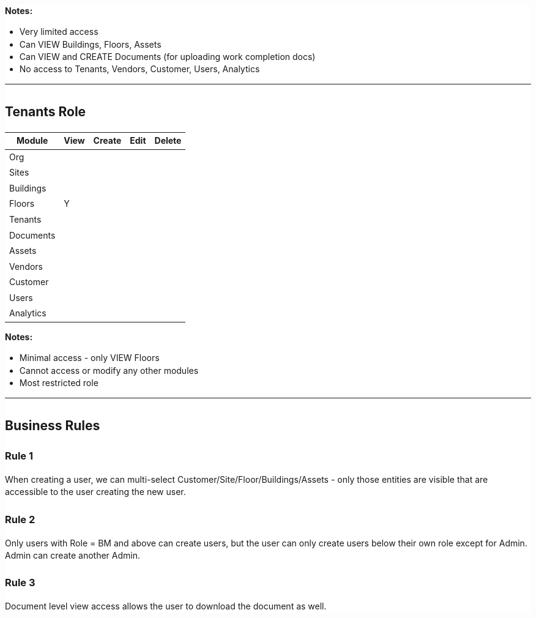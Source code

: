 **Notes:**
- Very limited access
- Can VIEW Buildings, Floors, Assets
- Can VIEW and CREATE Documents (for uploading work completion docs)
- No access to Tenants, Vendors, Customer, Users, Analytics

---

## Tenants Role

| Module      | View | Create | Edit | Delete |
|-------------|------|--------|------|--------|
| Org         |      |        |      |        |
| Sites       |      |        |      |        |
| Buildings   |      |        |      |        |
| Floors      | Y    |        |      |        |
| Tenants     |      |        |      |        |
| Documents   |      |        |      |        |
| Assets      |      |        |      |        |
| Vendors     |      |        |      |        |
| Customer    |      |        |      |        |
| Users       |      |        |      |        |
| Analytics   |      |        |      |        |

**Notes:**
- Minimal access - only VIEW Floors
- Cannot access or modify any other modules
- Most restricted role

---

## Business Rules

### Rule 1
When creating a user, we can multi-select Customer/Site/Floor/Buildings/Assets - only those entities are visible that are accessible to the user creating the new user.

### Rule 2
Only users with Role = BM and above can create users, but the user can only create users below their own role except for Admin. Admin can create another Admin.

### Rule 3
Document level view access allows the user to download the document as well.
